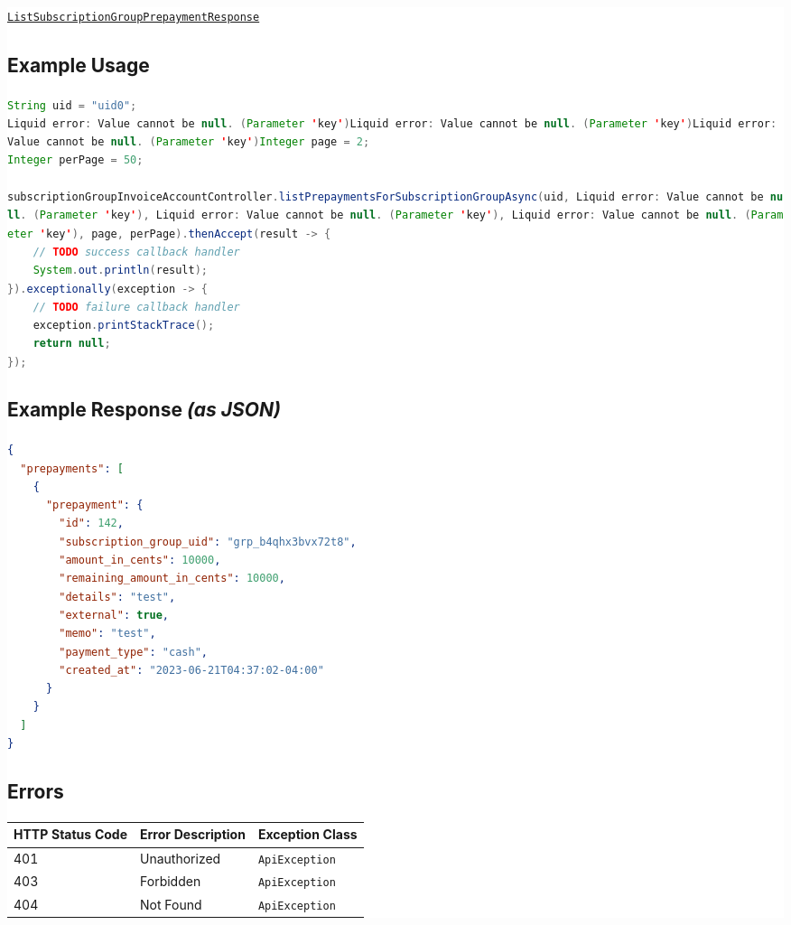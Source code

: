 [`ListSubscriptionGroupPrepaymentResponse`](../../doc/models/list-subscription-group-prepayment-response.md)

## Example Usage

```java
String uid = "uid0";
Liquid error: Value cannot be null. (Parameter 'key')Liquid error: Value cannot be null. (Parameter 'key')Liquid error: Value cannot be null. (Parameter 'key')Integer page = 2;
Integer perPage = 50;

subscriptionGroupInvoiceAccountController.listPrepaymentsForSubscriptionGroupAsync(uid, Liquid error: Value cannot be null. (Parameter 'key'), Liquid error: Value cannot be null. (Parameter 'key'), Liquid error: Value cannot be null. (Parameter 'key'), page, perPage).thenAccept(result -> {
    // TODO success callback handler
    System.out.println(result);
}).exceptionally(exception -> {
    // TODO failure callback handler
    exception.printStackTrace();
    return null;
});
```

## Example Response *(as JSON)*

```json
{
  "prepayments": [
    {
      "prepayment": {
        "id": 142,
        "subscription_group_uid": "grp_b4qhx3bvx72t8",
        "amount_in_cents": 10000,
        "remaining_amount_in_cents": 10000,
        "details": "test",
        "external": true,
        "memo": "test",
        "payment_type": "cash",
        "created_at": "2023-06-21T04:37:02-04:00"
      }
    }
  ]
}
```

## Errors

| HTTP Status Code | Error Description | Exception Class |
|  --- | --- | --- |
| 401 | Unauthorized | `ApiException` |
| 403 | Forbidden | `ApiException` |
| 404 | Not Found | `ApiException` |
